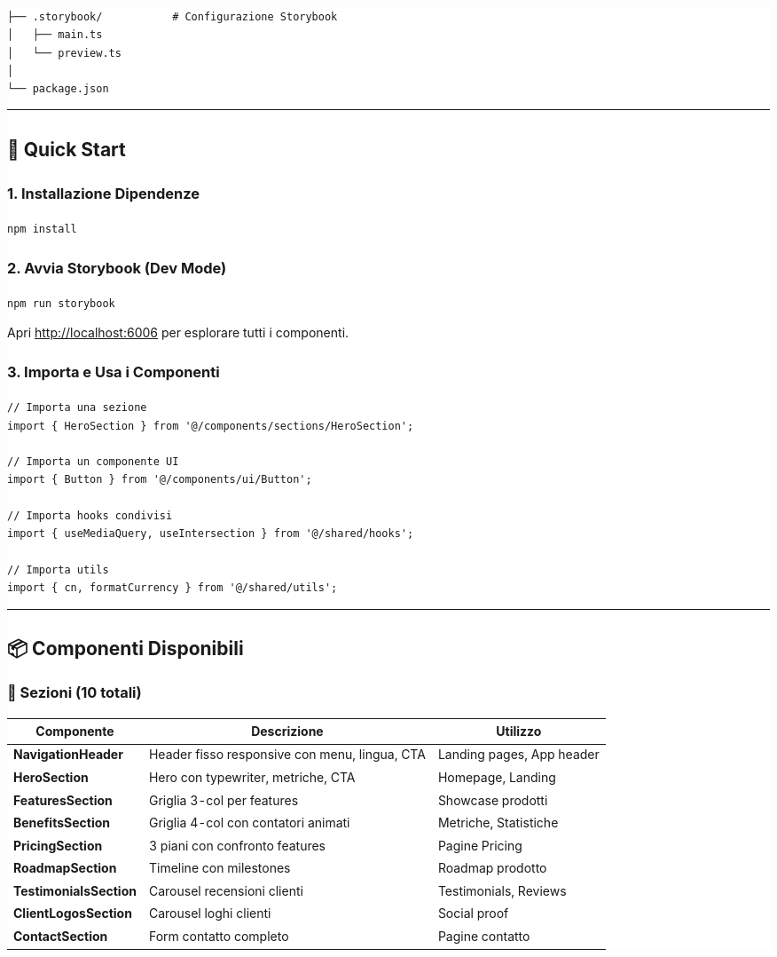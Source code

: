 ```
├── .storybook/           # Configurazione Storybook
│   ├── main.ts
│   └── preview.ts
│
└── package.json
```

---

## 🚀 Quick Start

### 1. Installazione Dipendenze

```bash
npm install
```

### 2. Avvia Storybook (Dev Mode)

```bash
npm run storybook
```

Apri [http://localhost:6006](http://localhost:6006) per esplorare tutti i componenti.

### 3. Importa e Usa i Componenti

```tsx
// Importa una sezione
import { HeroSection } from '@/components/sections/HeroSection';

// Importa un componente UI
import { Button } from '@/components/ui/Button';

// Importa hooks condivisi
import { useMediaQuery, useIntersection } from '@/shared/hooks';

// Importa utils
import { cn, formatCurrency } from '@/shared/utils';
```

---

## 📦 Componenti Disponibili

### 🎨 Sezioni (10 totali)

| Componente | Descrizione | Utilizzo |
|------------|-------------|----------|
| **NavigationHeader** | Header fisso responsive con menu, lingua, CTA | Landing pages, App header |
| **HeroSection** | Hero con typewriter, metriche, CTA | Homepage, Landing |
| **FeaturesSection** | Griglia 3-col per features | Showcase prodotti |
| **BenefitsSection** | Griglia 4-col con contatori animati | Metriche, Statistiche |
| **PricingSection** | 3 piani con confronto features | Pagine Pricing |
| **RoadmapSection** | Timeline con milestones | Roadmap prodotto |
| **TestimonialsSection** | Carousel recensioni clienti | Testimonials, Reviews |
| **ClientLogosSection** | Carousel loghi clienti | Social proof |
| **ContactSection** | Form contatto completo | Pagine contatto |